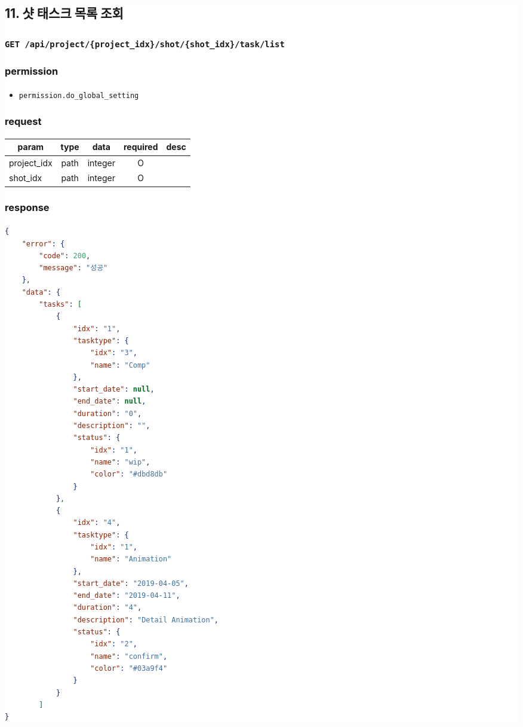 
## 11. 샷 태스크 목록 조회 <a id="shot-task-list"></a>

### `GET /api/project/{project_idx}/shot/{shot_idx}/task/list`

### permission

- `permission.do_global_setting`

### request

| param       | type  |  data   | required | desc |
| ----------- | :---: | :-----: | :------: | ---- |
| project_idx | path  | integer |    O     |      |
| shot_idx    | path  | integer |    O     |      |

### response

```json
{
	"error": {
		"code": 200,
		"message": "성공"
	},
	"data": {
		"tasks": [
			{
                "idx": "1",
                "tasktype": {
                    "idx": "3",
                    "name": "Comp"
                },
                "start_date": null,
                "end_date": null,
                "duration": "0",
                "description": "",
                "status": {
                    "idx": "1",
                    "name": "wip",
                    "color": "#dbd8db"
                }
            },
            {
                "idx": "4",
                "tasktype": {
                    "idx": "1",
                    "name": "Animation"
                },
                "start_date": "2019-04-05",
                "end_date": "2019-04-11",
                "duration": "4",
                "description": "Detail Animation",
                "status": {
                    "idx": "2",
                    "name": "confirm",
                    "color": "#03a9f4"
                }
            }
		]
}
```

